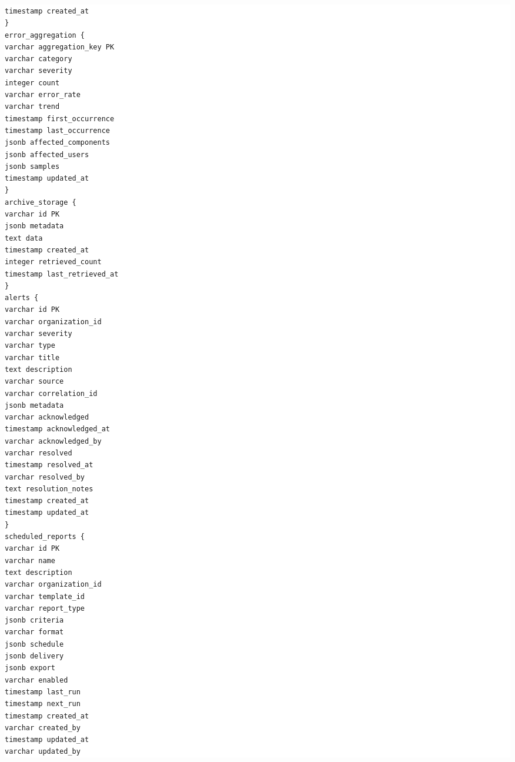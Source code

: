 ```mermaid
timestamp created_at
}
error_aggregation {
varchar aggregation_key PK
varchar category
varchar severity
integer count
varchar error_rate
varchar trend
timestamp first_occurrence
timestamp last_occurrence
jsonb affected_components
jsonb affected_users
jsonb samples
timestamp updated_at
}
archive_storage {
varchar id PK
jsonb metadata
text data
timestamp created_at
integer retrieved_count
timestamp last_retrieved_at
}
alerts {
varchar id PK
varchar organization_id
varchar severity
varchar type
varchar title
text description
varchar source
varchar correlation_id
jsonb metadata
varchar acknowledged
timestamp acknowledged_at
varchar acknowledged_by
varchar resolved
timestamp resolved_at
varchar resolved_by
text resolution_notes
timestamp created_at
timestamp updated_at
}
scheduled_reports {
varchar id PK
varchar name
text description
varchar organization_id
varchar template_id
varchar report_type
jsonb criteria
varchar format
jsonb schedule
jsonb delivery
jsonb export
varchar enabled
timestamp last_run
timestamp next_run
timestamp created_at
varchar created_by
timestamp updated_at
varchar updated_by
```